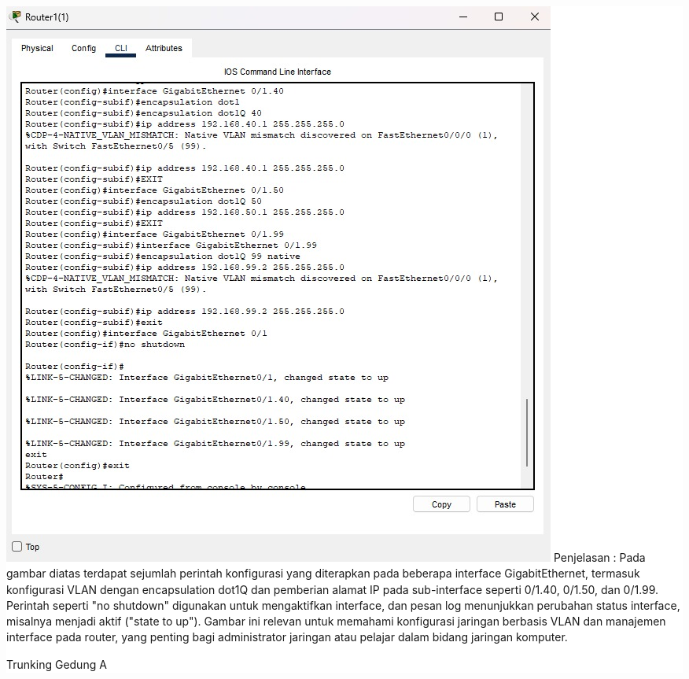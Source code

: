 ![Router](<mainrouterb.jpg>)
Penjelasan : Pada gambar diatas terdapat sejumlah perintah konfigurasi yang diterapkan pada beberapa interface GigabitEthernet, termasuk konfigurasi VLAN dengan encapsulation dot1Q dan pemberian alamat IP pada sub-interface seperti 0/1.40, 0/1.50, dan 0/1.99. Perintah seperti "no shutdown" digunakan untuk mengaktifkan interface, dan pesan log menunjukkan perubahan status interface, misalnya menjadi aktif ("state to up"). Gambar ini relevan untuk memahami konfigurasi jaringan berbasis VLAN dan manajemen interface pada router, yang penting bagi administrator jaringan atau pelajar dalam bidang jaringan komputer.

Trunking Gedung A